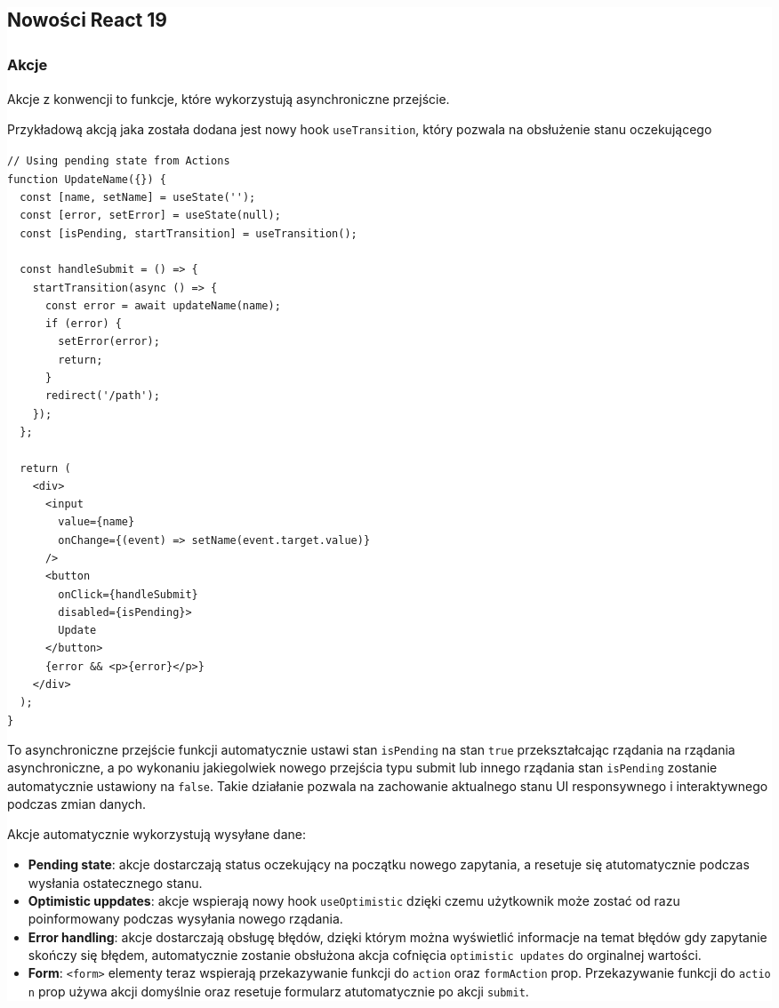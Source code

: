 ## Nowości React 19

### Akcje

Akcje z konwencji to funkcje, które wykorzystują asynchroniczne przejście.

Przykładową akcją jaka została dodana jest nowy hook `useTransition`, który pozwala na obsłużenie stanu oczekującego

```tsx
// Using pending state from Actions
function UpdateName({}) {
  const [name, setName] = useState('');
  const [error, setError] = useState(null);
  const [isPending, startTransition] = useTransition();

  const handleSubmit = () => {
    startTransition(async () => {
      const error = await updateName(name);
      if (error) {
        setError(error);
        return;
      }
      redirect('/path');
    });
  };

  return (
    <div>
      <input
        value={name}
        onChange={(event) => setName(event.target.value)}
      />
      <button
        onClick={handleSubmit}
        disabled={isPending}>
        Update
      </button>
      {error && <p>{error}</p>}
    </div>
  );
}
```

To asynchroniczne przejście funkcji automatycznie ustawi stan `isPending` na stan `true` przekształcając rządania na rządania asynchroniczne, a po wykonaniu jakiegolwiek nowego przejścia typu submit lub innego rządania stan `isPending` zostanie automatycznie ustawiony na `false`.
Takie działanie pozwala na zachowanie aktualnego stanu UI responsywnego i interaktywnego podczas zmian danych.

Akcje automatycznie wykorzystują wysyłane dane:

- **Pending state**: akcje dostarczają status oczekujący na początku nowego zapytania, a resetuje się atutomatycznie podczas wysłania ostatecznego stanu.
- **Optimistic uppdates**: akcje wspierają nowy hook `useOptimistic` dzięki czemu użytkownik może zostać od razu poinformowany podczas wysyłania nowego rządania.
- **Error handling**: akcje dostarczają obsługę błędów, dzięki którym można wyświetlić informacje na temat błędów gdy zapytanie skończy się błędem, automatycznie zostanie obsłużona akcja cofnięcia `optimistic updates` do orginalnej wartości.
- **Form**: `<form>` elementy teraz wspierają przekazywanie funkcji do `action` oraz `formAction` prop. Przekazywanie funkcji do `action` prop używa akcji domyślnie oraz resetuje formularz atutomatycznie po akcji `submit`.
